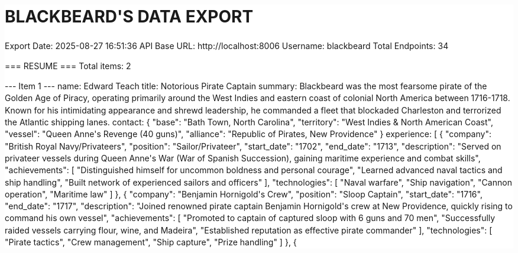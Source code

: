 
BLACKBEARD'S DATA EXPORT
========================
Export Date: 2025-08-27 16:51:36
API Base URL: http://localhost:8006
Username: blackbeard
Total Endpoints: 34


=== RESUME ===
Total items: 2

--- Item 1 ---
name: Edward Teach
title: Notorious Pirate Captain
summary: Blackbeard was the most fearsome pirate of the Golden Age of Piracy, operating primarily around the West Indies and eastern coast of colonial North America between 1716-1718. Known for his intimidating appearance and shrewd leadership, he commanded a fleet that blockaded Charleston and terrorized the Atlantic shipping lanes.
contact: {
  "base": "Bath Town, North Carolina",
  "territory": "West Indies &amp; North American Coast",
  "vessel": "Queen Anne&#x27;s Revenge (40 guns)",
  "alliance": "Republic of Pirates, New Providence"
}
experience: [
  {
    "company": "British Royal Navy/Privateers",
    "position": "Sailor/Privateer",
    "start_date": "1702",
    "end_date": "1713",
    "description": "Served on privateer vessels during Queen Anne's War (War of Spanish Succession), gaining maritime experience and combat skills",
    "achievements": [
      "Distinguished himself for uncommon boldness and personal courage",
      "Learned advanced naval tactics and ship handling",
      "Built network of experienced sailors and officers"
    ],
    "technologies": [
      "Naval warfare",
      "Ship navigation",
      "Cannon operation",
      "Maritime law"
    ]
  },
  {
    "company": "Benjamin Hornigold's Crew",
    "position": "Sloop Captain",
    "start_date": "1716",
    "end_date": "1717",
    "description": "Joined renowned pirate captain Benjamin Hornigold's crew at New Providence, quickly rising to command his own vessel",
    "achievements": [
      "Promoted to captain of captured sloop with 6 guns and 70 men",
      "Successfully raided vessels carrying flour, wine, and Madeira",
      "Established reputation as effective pirate commander"
    ],
    "technologies": [
      "Pirate tactics",
      "Crew management",
      "Ship capture",
      "Prize handling"
    ]
  },
  {